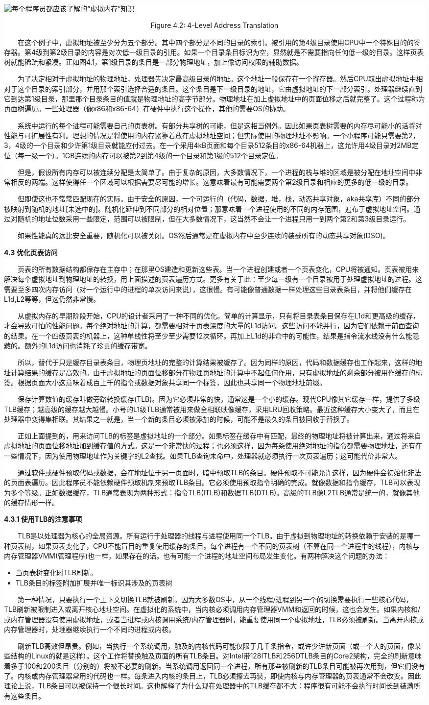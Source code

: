 [![每个程序员都应该了解的“虚拟内存”知识](/post-images/2013-03/216.png "每个程序员都应该了解的“虚拟内存”知识")](/post-images/2013-03/216.png "每个程序员都应该了解的“虚拟内存”知识")
<center>Figure 4.2: 4-Level Address Translation</center>

　　在这个例子中，虚拟地址被至少分为五个部分。其中四个部分是不同的目录的索引。被引用的第4级目录使用CPU中一个特殊目的的寄存器。第4级到第2级目录的内容是对次低一级目录的引用。如果一个目录条目标识为空，显然就是不需要指向任何低一级的目录。这样页表树就能稀疏和紧凑。正如图4.1，第1级目录的条目是一部分物理地址，加上像访问权限的辅助数据。

　　为了决定相对于虚拟地址的物理地址，处理器先决定最高级目录的地址。这个地址一般保存在一个寄存器。然后CPU取出虚拟地址中相对于这个目录的索引部分，并用那个索引选择合适的条目。这个条目是下一级目录的地址，它由虚拟地址的下一部分索引。处理器继续直到它到达第1级目录，那里那个目录条目的值就是物理地址的高字节部分。物理地址在加上虚拟地址中的页面位移之后就完整了。这个过程称为页面树遍历。一些处理器（像x86和x86-64）在硬件中执行这个操作，其他的需要OS的协助。

　　系统中运行的每个进程可能需要自己的页表树。有部分共享树的可能，但是这相当例外。因此如果页表树需要的内存尽可能小的话将对性能与可扩展性有利。理想的情况是将使用的内存紧靠着放在虚拟地址空间；但实际使用的物理地址不影响。一个小程序可能只需要第2，3，4级的一个目录和少许第1级目录就能应付过去。在一个采用4kB页面和每个目录512条目的x86-64机器上，这允许用4级目录对2MB定位（每一级一个）。1GB连续的内存可以被第2到第4级的一个目录和第1级的512个目录定位。

　　但是，假设所有内存可以被连续分配是太简单了。由于复杂的原因，大多数情况下，一个进程的栈与堆的区域是被分配在地址空间中非常相反的两端。这样使得任一个区域可以根据需要尽可能的增长。这意味着最有可能需要两个第2级目录和相应的更多的低一级的目录。

　　但即使这也不常常匹配现在的实际。由于安全的原因，一个可运行的（代码，数据，堆，栈，动态共享对象，aka共享库）不同的部分被映射到随机的地址[未选中的]。随机化延伸到不同部分的相对位置；那意味着一个进程使用的不同的内存范围，遍布于虚拟地址空间。通过对随机的地址位数采用一些限定，范围可以被限制，但在大多数情况下，这当然不会让一个进程只用一到两个第2和第3级目录运行。

　　如果性能真的远比安全重要，随机化可以被关闭。OS然后通常是在虚拟内存中至少连续的装载所有的动态共享对象(DSO)。

**4.3 优化页表访问**

　　页表的所有数据结构都保存在主存中；在那里OS建造和更新这些表。当一个进程创建或者一个页表变化，CPU将被通知。页表被用来解决每个虚拟地址到物理地址的转换，用上面描述的页表遍历方式。更多有关于此：至少每一级有一个目录被用于处理虚拟地址的过程。这需要至多四次内存访问（对一个运行中的进程的单次访问来说），这很慢。有可能像普通数据一样处理这些目录表条目，并将他们缓存在L1d,L2等等，但这仍然非常慢。

　　从虚拟内存的早期阶段开始，CPU的设计者采用了一种不同的优化。简单的计算显示，只有将目录表条目保存在L1d和更高级的缓存，才会导致可怕的性能问题。每个绝对地址的计算，都需要相对于页表深度的大量的L1d访问。这些访问不能并行，因为它们依赖于前面查询的结果。在一个四级页表的机器上，这种单线性将至少至少需要12次循环。再加上L1d的非命中的可能性，结果是指令流水线没有什么能隐藏的。额外的L1d访问也消耗了珍贵的缓存带宽。

　　所以，替代于只是缓存目录表条目，物理页地址的完整的计算结果被缓存了。因为同样的原因，代码和数据缓存也工作起来，这样的地址计算结果的缓存是高效的。由于虚拟地址的页面位移部分在物理页地址的计算中不起任何作用，只有虚拟地址的剩余部分被用作缓存的标签。根据页面大小这意味着成百上千的指令或数据对象共享同一个标签，因此也共享同一个物理地址前缀。

　　保存计算数值的缓存叫做旁路转换缓存(TLB)。因为它必须非常的快，通常这是一个小的缓存。现代CPU像其它缓存一样，提供了多级TLB缓存；越高级的缓存越大越慢。小号的L1级TLB通常被用来做全相联映像缓存，采用LRU回收策略。最近这种缓存大小变大了，而且在处理器中变得集相联。其结果之一就是，当一个新的条目必须被添加的时候，可能不是最久的条目被回收于替换了。

　　正如上面提到的，用来访问TLB的标签是虚拟地址的一个部分。如果标签在缓存中有匹配，最终的物理地址将被计算出来，通过将来自虚拟地址的页面位移地址加到缓存值的方式。这是一个非常快的过程；也必须这样，因为每条使用绝对地址的指令都需要物理地址，还有在一些情况下，因为使用物理地址作为关键字的L2查找。如果TLB查询未命中，处理器就必须执行一次页表遍历；这可能代价非常大。

　　通过软件或硬件预取代码或数据，会在地址位于另一页面时，暗中预取TLB的条目。硬件预取不可能允许这样，因为硬件会初始化非法的页面表遍历。因此程序员不能依赖硬件预取机制来预取TLB条目。它必须使用预取指令明确的完成。就像数据和指令缓存，TLB可以表现为多个等级。正如数据缓存，TLB通常表现为两种形式：指令TLB(ITLB)和数据TLB(DTLB)。高级的TLB像L2TLB通常是统一的，就像其他的缓存情形一样。

**4.3.1 使用TLB的注意事项**

　　TLB是以处理器为核心的全局资源。所有运行于处理器的线程与进程使用同一个TLB。由于虚拟到物理地址的转换依赖于安装的是哪一种页表树，如果页表变化了，CPU不能盲目的重复使用缓存的条目。每个进程有一个不同的页表树（不算在同一个进程中的线程），内核与内存管理器VMM(管理程序)也一样，如果存在的话。也有可能一个进程的地址空间布局发生变化。有两种解决这个问题的办法：

-   当页表树变化时TLB刷新。
-   TLB条目的标签附加扩展并唯一标识其涉及的页表树

　　第一种情况，只要执行一个上下文切换TLB就被刷新。因为大多数OS中，从一个线程/进程到另一个的切换需要执行一些核心代码，TLB刷新被限制进入或离开核心地址空间。在虚拟化的系统中，当内核必须调用内存管理器VMM和返回的时候，这也会发生。如果内核和/或内存管理器没有使用虚拟地址，或者当进程或内核调用系统/内存管理器时，能重复使用同一个虚拟地址，TLB必须被刷新。当离开内核或内存管理器时，处理器继续执行一个不同的进程或内核。

　　刷新TLB高效但昂贵。例如，当执行一个系统调用，触及的内核代码可能仅限于几千条指令，或许少许新页面（或一个大的页面，像某些结构的Linux的就是这样）。这个工作将替换触及页面的所有TLB条目。对Intel带128ITLB和256DTLB条目的Core2架构，完全的刷新意味着多于100和200条目（分别的）将被不必要的刷新。当系统调用返回同一个进程，所有那些被刷新的TLB条目可能被再次用到，但它们没有了。内核或内存管理器常用的代码也一样。每条进入内核的条目上，TLB必须擦去再装，即使内核与内存管理器的页表通常不会改变。因此理论上说，TLB条目可以被保持一个很长时间。这也解释了为什么现在处理器中的TLB缓存都不大：程序很有可能不会执行时间长到装满所有这些条目。
